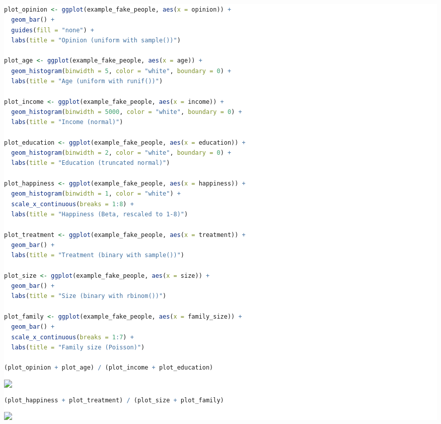 
```r
plot_opinion <- ggplot(example_fake_people, aes(x = opinion)) +
  geom_bar() +
  guides(fill = "none") +
  labs(title = "Opinion (uniform with sample())")

plot_age <- ggplot(example_fake_people, aes(x = age)) +
  geom_histogram(binwidth = 5, color = "white", boundary = 0) +
  labs(title = "Age (uniform with runif())")

plot_income <- ggplot(example_fake_people, aes(x = income)) +
  geom_histogram(binwidth = 5000, color = "white", boundary = 0) +
  labs(title = "Income (normal)")

plot_education <- ggplot(example_fake_people, aes(x = education)) +
  geom_histogram(binwidth = 2, color = "white", boundary = 0) +
  labs(title = "Education (truncated normal)")

plot_happiness <- ggplot(example_fake_people, aes(x = happiness)) +
  geom_histogram(binwidth = 1, color = "white") +
  scale_x_continuous(breaks = 1:8) +
  labs(title = "Happiness (Beta, rescaled to 1-8)")

plot_treatment <- ggplot(example_fake_people, aes(x = treatment)) +
  geom_bar() +
  labs(title = "Treatment (binary with sample())")

plot_size <- ggplot(example_fake_people, aes(x = size)) +
  geom_bar() +
  labs(title = "Size (binary with rbinom())")

plot_family <- ggplot(example_fake_people, aes(x = family_size)) +
  geom_bar() +
  scale_x_continuous(breaks = 1:7) +
  labs(title = "Family size (Poisson)")

(plot_opinion + plot_age) / (plot_income + plot_education)
```

<img src="/example/random-numbers_files/figure-html/example-plots-1-1.png" width="100%" style="display: block; margin: auto;" />


```r
(plot_happiness + plot_treatment) / (plot_size + plot_family)
```

<img src="/example/random-numbers_files/figure-html/example-plots-2-1.png" width="100%" style="display: block; margin: auto;" />
